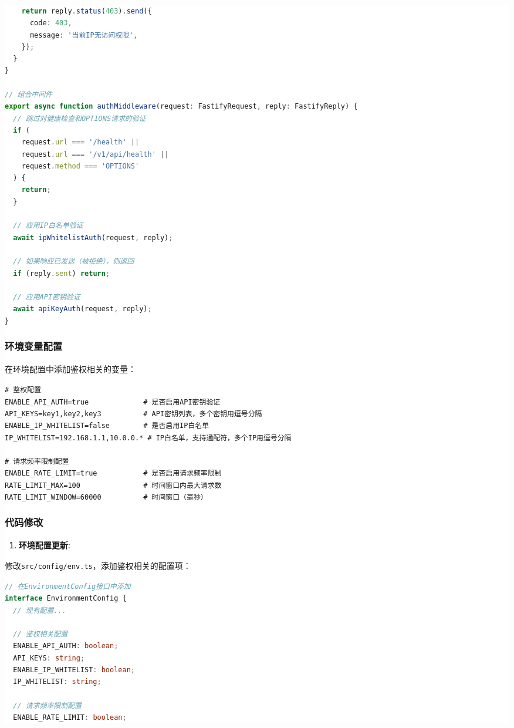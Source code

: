 ```typescript
    return reply.status(403).send({
      code: 403,
      message: '当前IP无访问权限',
    });
  }
}

// 组合中间件
export async function authMiddleware(request: FastifyRequest, reply: FastifyReply) {
  // 跳过对健康检查和OPTIONS请求的验证
  if (
    request.url === '/health' || 
    request.url === '/v1/api/health' || 
    request.method === 'OPTIONS'
  ) {
    return;
  }

  // 应用IP白名单验证
  await ipWhitelistAuth(request, reply);
  
  // 如果响应已发送（被拒绝），则返回
  if (reply.sent) return;
  
  // 应用API密钥验证
  await apiKeyAuth(request, reply);
}
```

### 环境变量配置

在环境配置中添加鉴权相关的变量：

```
# 鉴权配置
ENABLE_API_AUTH=true             # 是否启用API密钥验证
API_KEYS=key1,key2,key3          # API密钥列表，多个密钥用逗号分隔
ENABLE_IP_WHITELIST=false        # 是否启用IP白名单
IP_WHITELIST=192.168.1.1,10.0.0.* # IP白名单，支持通配符，多个IP用逗号分隔

# 请求频率限制配置
ENABLE_RATE_LIMIT=true           # 是否启用请求频率限制
RATE_LIMIT_MAX=100               # 时间窗口内最大请求数
RATE_LIMIT_WINDOW=60000          # 时间窗口（毫秒）
```

### 代码修改

1. **环境配置更新**:

修改`src/config/env.ts`，添加鉴权相关的配置项：

```typescript
// 在EnvironmentConfig接口中添加
interface EnvironmentConfig {
  // 现有配置...
  
  // 鉴权相关配置
  ENABLE_API_AUTH: boolean;
  API_KEYS: string;
  ENABLE_IP_WHITELIST: boolean;
  IP_WHITELIST: string;
  
  // 请求频率限制配置
  ENABLE_RATE_LIMIT: boolean;
```